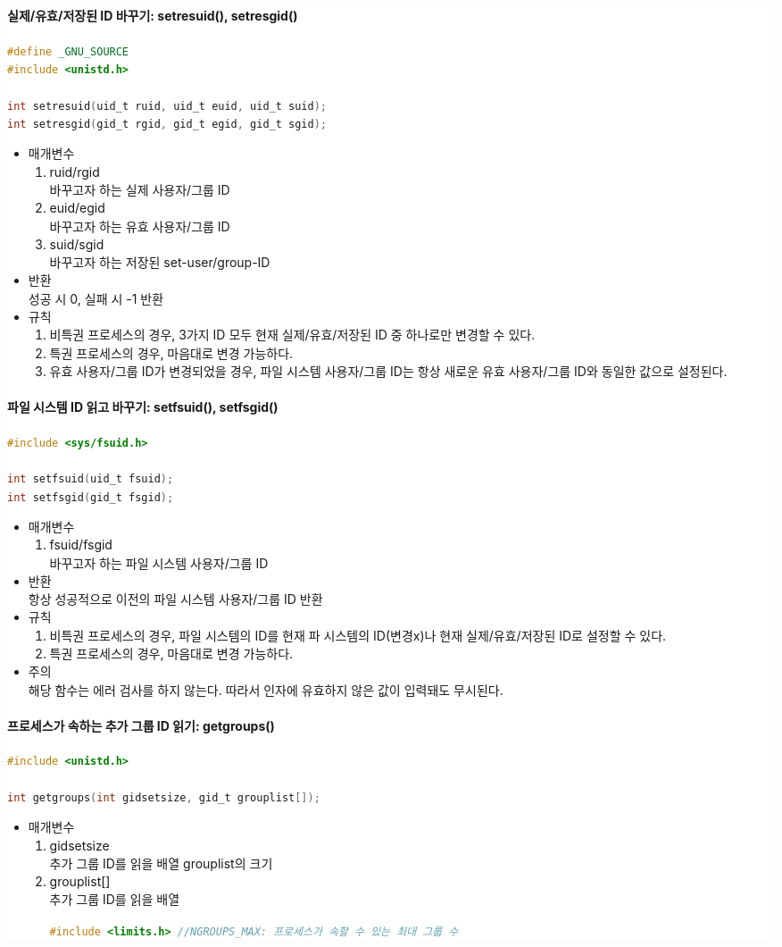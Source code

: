 #### 실제/유효/저장된 ID 바꾸기: setresuid(), setresgid()
```C
#define _GNU_SOURCE
#include <unistd.h>

int setresuid(uid_t ruid, uid_t euid, uid_t suid);
int setresgid(gid_t rgid, gid_t egid, gid_t sgid);
```
* 매개변수
  1. ruid/rgid  
     바꾸고자 하는 실제 사용자/그룹 ID
  2. euid/egid  
     바꾸고자 하는 유효 사용자/그룹 ID
  3. suid/sgid  
     바꾸고자 하는 저장된 set-user/group-ID
* 반환  
  성공 시 0, 실패 시 -1 반환
* 규칙  
  1. 비특권 프로세스의 경우, 3가지 ID 모두 현재 실제/유효/저장된 ID 중 하나로만 변경할 수 있다.
  2. 특권 프로세스의 경우, 마음대로 변경 가능하다.
  3. 유효 사용자/그룹 ID가 변경되었을 경우, 파일 시스템 사용자/그룹 ID는 항상 새로운 유효 사용자/그룹 ID와 동일한 값으로 설정된다.

#### 파일 시스템 ID 읽고 바꾸기: setfsuid(), setfsgid()
```C
#include <sys/fsuid.h>

int setfsuid(uid_t fsuid);
int setfsgid(gid_t fsgid);
```
* 매개변수
  1. fsuid/fsgid  
     바꾸고자 하는 파일 시스템 사용자/그룹 ID
* 반환  
  항상 성공적으로 이전의 파일 시스템 사용자/그룹 ID 반환
* 규칙  
  1. 비특권 프로세스의 경우, 파일 시스템의 ID를 현재 파 시스템의 ID(변경x)나 현재 실제/유효/저장된 ID로 설정할 수 있다.
  2. 특권 프로세스의 경우, 마음대로 변경 가능하다.
* 주의  
  해당 함수는 에러 검사를 하지 않는다. 따라서 인자에 유효하지 않은 값이 입력돼도 무시된다.
  
#### 프로세스가 속하는 추가 그룹 ID 읽기: getgroups()
```C
#include <unistd.h>

int getgroups(int gidsetsize, gid_t grouplist[]);
```
* 매개변수
  1. gidsetsize  
     추가 그룹 ID를 읽을 배열 grouplist의 크기
  2. grouplist[]  
     추가 그룹 ID를 읽을 배열  
     ```C
     #include <limits.h> //NGROUPS_MAX: 프로세스가 속할 수 있는 최대 그룹 수
     